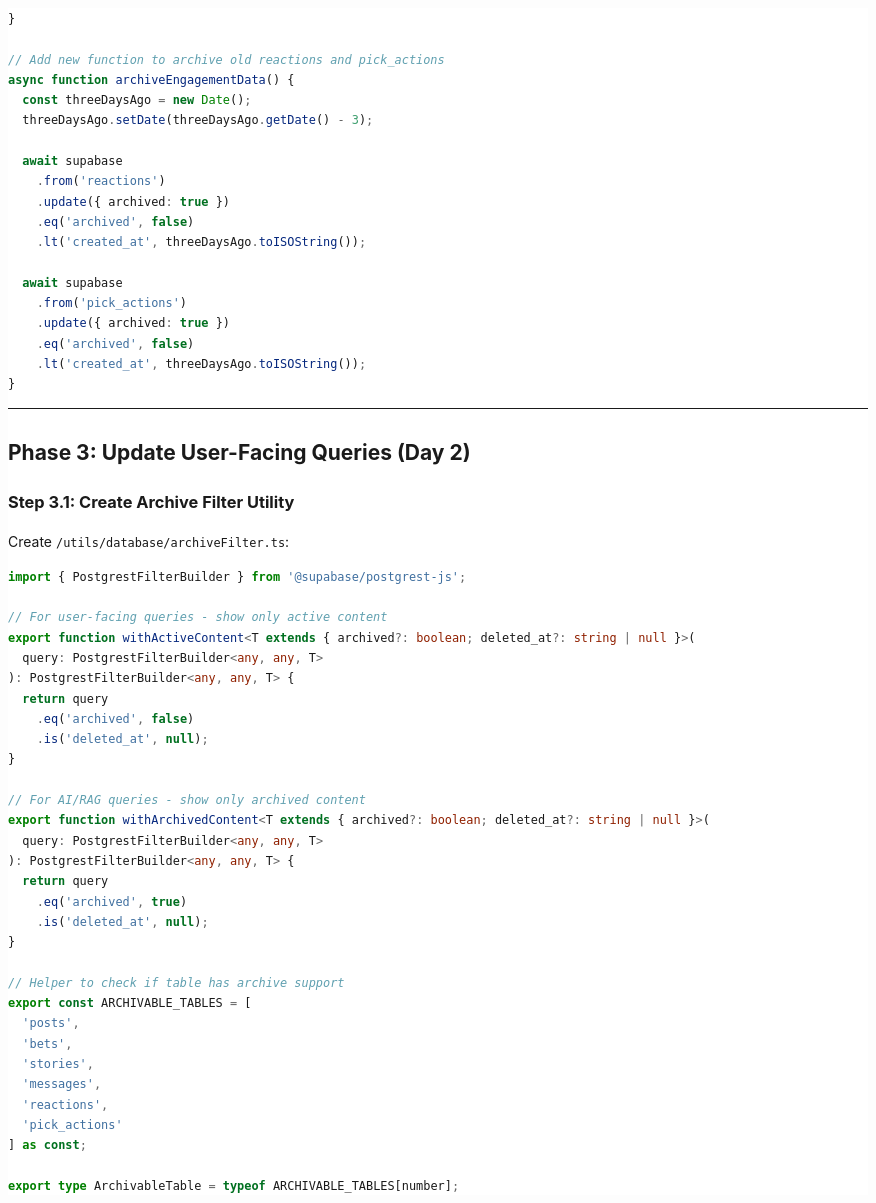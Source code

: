 ```typescript
}

// Add new function to archive old reactions and pick_actions
async function archiveEngagementData() {
  const threeDaysAgo = new Date();
  threeDaysAgo.setDate(threeDaysAgo.getDate() - 3);
  
  await supabase
    .from('reactions')
    .update({ archived: true })
    .eq('archived', false)
    .lt('created_at', threeDaysAgo.toISOString());
    
  await supabase
    .from('pick_actions')
    .update({ archived: true })
    .eq('archived', false)
    .lt('created_at', threeDaysAgo.toISOString());
}
```

---

## Phase 3: Update User-Facing Queries (Day 2)

### Step 3.1: Create Archive Filter Utility

Create `/utils/database/archiveFilter.ts`:

```typescript
import { PostgrestFilterBuilder } from '@supabase/postgrest-js';

// For user-facing queries - show only active content
export function withActiveContent<T extends { archived?: boolean; deleted_at?: string | null }>(
  query: PostgrestFilterBuilder<any, any, T>
): PostgrestFilterBuilder<any, any, T> {
  return query
    .eq('archived', false)
    .is('deleted_at', null);
}

// For AI/RAG queries - show only archived content
export function withArchivedContent<T extends { archived?: boolean; deleted_at?: string | null }>(
  query: PostgrestFilterBuilder<any, any, T>
): PostgrestFilterBuilder<any, any, T> {
  return query
    .eq('archived', true)
    .is('deleted_at', null);
}

// Helper to check if table has archive support
export const ARCHIVABLE_TABLES = [
  'posts', 
  'bets', 
  'stories', 
  'messages', 
  'reactions',
  'pick_actions'
] as const;

export type ArchivableTable = typeof ARCHIVABLE_TABLES[number];
```
